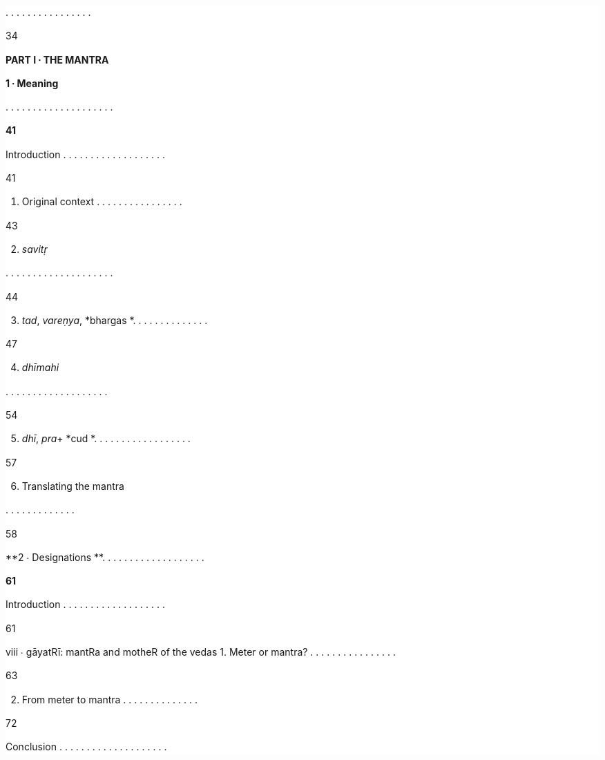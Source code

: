 . . . . . . . . . . . . . . . . 

34

**PART I ∙ THE MANTRA**

**1 ∙ Meaning**

. . . . . . . . . . . . . . . . . . . . 

**41**

Introduction . . . . . . . . . . . . . . . . . . . 

41

1. Original context . . . . . . . . . . . . . . . . 

43

2. *savitṛ*

. . . . . . . . . . . . . . . . . . . . 

44

3. *tad*, *vareṇya*, *bhargas *. . . . . . . . . . . . . . 

47

4. *dhīmahi*

. . . . . . . . . . . . . . . . . . . 

54

5. *dhī*, *pra*\+ *cud *. . . . . . . . . . . . . . . . . . 

57

6. Translating the mantra

. . . . . . . . . . . . . 

58

**2 ∙ Designations **. . . . . . . . . . . . . . . . . . . 

**61**

Introduction . . . . . . . . . . . . . . . . . . . 

61

viii ∙ gāyatRī: mantRa and motheR of the vedas 1. Meter or mantra? . . . . . . . . . . . . . . . . 

63

2. From meter to mantra . . . . . . . . . . . . . . 

72

Conclusion . . . . . . . . . . . . . . . . . . . . 
